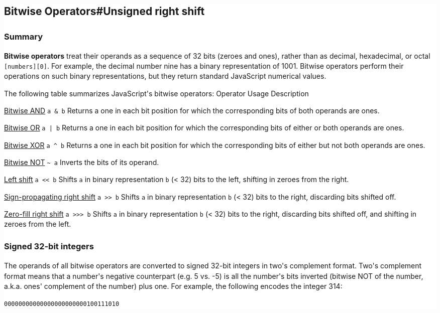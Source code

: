 ## Bitwise Operators\#Unsigned right shift

### Summary

**Bitwise operators** treat their operands as a sequence of 32 bits (zeroes and ones), rather than as decimal, hexadecimal, or octal `[numbers][0]`. For example, the decimal number nine has a binary representation of 1001\. Bitwise operators perform their operations on such binary representations, but they return standard JavaScript numerical values.

The following table summarizes JavaScript's bitwise operators:
Operator
Usage
Description

[Bitwise AND][1]
`a & b`
Returns a one in each bit position for which the corresponding bits of both operands are ones.

[Bitwise OR][2]
`a | b`
Returns a one in each bit position for which the corresponding bits of either or both operands are ones.

[Bitwise XOR][3]
`a ^ b`
Returns a one in each bit position for which the corresponding bits of either but not both operands are ones.

[Bitwise NOT][4]
`~ a`
Inverts the bits of its operand.

[Left shift][5]
`a << b`
Shifts `a` in binary representation `b` (< 32) bits to the left, shifting in zeroes from the right.

[Sign-propagating right shift][6]
`a >> b`
Shifts `a` in binary representation `b` (< 32) bits to the right, discarding bits shifted off.

[Zero-fill right shift][7]
`a >>> b`
Shifts `a` in binary representation `b` (< 32) bits to the right, discarding bits shifted off, and shifting in zeroes from the left.

### Signed 32-bit integers

The operands of all bitwise operators are converted to signed 32-bit integers in two's complement format. Two's complement format means that a number's negative counterpart (e.g. 5 vs. -5) is all the number's bits inverted (bitwise NOT of the number, a.k.a. ones' complement of the number) plus one. For example, the following encodes the integer 314:

    00000000000000000000000100111010
    


[0]: https://developer.mozilla.org/en/docs/Web/JavaScript/Reference/Global_Objects/Number "https://developer.mozilla.org/en/docs/JavaScript/Reference/Global_Objects/Number"
[1]: #Bitwise_AND
[2]: #Bitwise_OR
[3]: #Bitwise_XOR
[4]: #Bitwise_NOT
[5]: #Left_shift
[6]: #Right_shift
[7]: #Unsigned_right_shift
[8]: https://developer.mozilla.org/en/docs/Web/JavaScript/Reference/Global_Objects/String "https://developer.mozilla.org/en/docs/JavaScript/Reference/Global_Objects/String"
[9]: https://developer.mozilla.org/en/docs/Web/JavaScript/Reference/Global_Objects/Boolean "https://developer.mozilla.org/en/docs/JavaScript/Reference/Global_Objects/Boolean"
[10]: https://developer.mozilla.org/en/docs/Web/JavaScript/Reference/Global_Objects/Array "https://developer.mozilla.org/en/docs/JavaScript/Reference/Global_Objects/Array"
[11]: https://developer.mozilla.org/en/docs/Web/JavaScript/Reference/Global_Objects/Number/toString "https://developer.mozilla.org/en/docs/JavaScript/Reference/Global_Objects/Number/toString"
